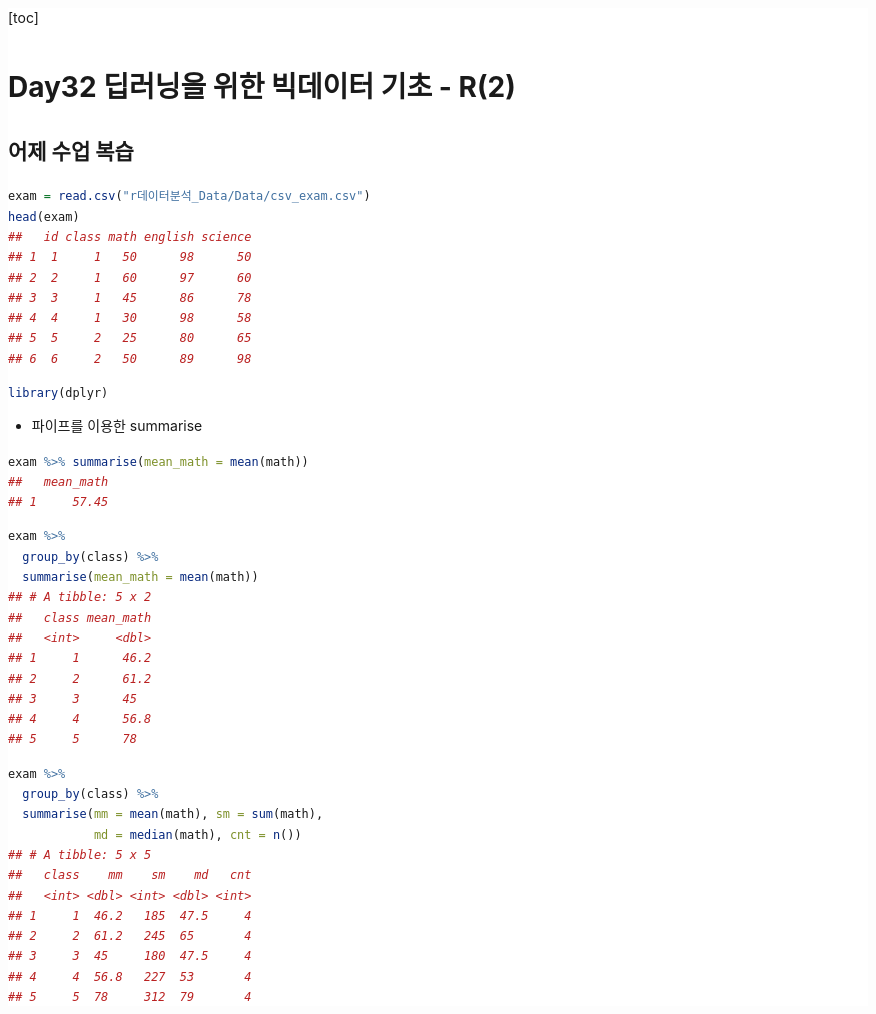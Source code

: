 [toc]

# Day32 딥러닝을 위한 빅데이터 기초 - R(2)

## 어제 수업 복습

```R
exam = read.csv("r데이터분석_Data/Data/csv_exam.csv")
head(exam)
##   id class math english science
## 1  1     1   50      98      50
## 2  2     1   60      97      60
## 3  3     1   45      86      78
## 4  4     1   30      98      58
## 5  5     2   25      80      65
## 6  6     2   50      89      98
```

```R
library(dplyr)
```

- 파이프를 이용한 summarise

```R
exam %>% summarise(mean_math = mean(math))
##   mean_math
## 1     57.45
```

```R
exam %>% 
  group_by(class) %>% 
  summarise(mean_math = mean(math))
## # A tibble: 5 x 2
##   class mean_math
##   <int>     <dbl>
## 1     1      46.2
## 2     2      61.2
## 3     3      45  
## 4     4      56.8
## 5     5      78
```

```R
exam %>% 
  group_by(class) %>% 
  summarise(mm = mean(math), sm = sum(math),
            md = median(math), cnt = n())
## # A tibble: 5 x 5
##   class    mm    sm    md   cnt
##   <int> <dbl> <int> <dbl> <int>
## 1     1  46.2   185  47.5     4
## 2     2  61.2   245  65       4
## 3     3  45     180  47.5     4
## 4     4  56.8   227  53       4
## 5     5  78     312  79       4
```

